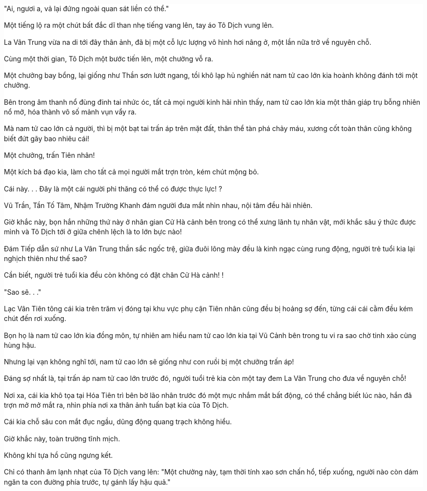 "Ai, ngươi a, vả lại đứng ngoài quan sát liền có thể."

Một tiếng lộ ra một chút bất đắc dĩ than nhẹ tiếng vang lên, tay áo Tô Dịch vung lên.

La Vân Trung vừa na di tới đây thân ảnh, đã bị một cỗ lực lượng vô hình hơi nâng ở, một lần nữa trở về nguyên chỗ.

Cùng một thời gian, Tô Dịch một bước tiến lên, một chưởng vỗ ra.

Một chưởng bay bổng, lại giống như Thần sơn lướt ngang, tồi khô lạp hủ nghiền nát nam tử cao lớn kia hoành không đánh tới một chưởng.

Bên trong âm thanh nổ đùng đinh tai nhức óc, tất cả mọi người kinh hãi nhìn thấy, nam tử cao lớn kia một thân giáp trụ bỗng nhiên nổ mở, hóa thành vô số mảnh vụn vẩy ra.

Mà nam tử cao lớn cả người, thì bị một bạt tai trấn áp trên mặt đất, thân thể tàn phá chảy máu, xương cốt toàn thân cũng không biết đứt gãy bao nhiêu cái!

Một chưởng, trấn Tiên nhân!

Một kích bá đạo kia, làm cho tất cả mọi người mắt trợn tròn, kém chút mộng bỏ.

Cái này. . . Đây là một cái người phi thăng có thể có được thực lực! ?

Vũ Trần, Tần Tố Tâm, Nhậm Trường Khanh đám người đưa mắt nhìn nhau, nội tâm đều hãi nhiên.

Giờ khắc này, bọn hắn những thứ này ở nhân gian Cử Hà cảnh bên trong có thể xưng lãnh tụ nhân vật, mới khắc sâu ý thức được mình và Tô Dịch tới ở giữa chênh lệch là to lớn bực nào!

Đám Tiếp dẫn sứ như La Vân Trung thần sắc ngốc trệ, giữa đuôi lông mày đều là kinh ngạc cùng rung động, người trẻ tuổi kia lại nghịch thiên như thế sao?

Cần biết, người trẻ tuổi kia đều còn không có đặt chân Cử Hà cảnh! !

"Sao sẽ. . ."

Lạc Vân Tiên tông cái kia trên trăm vị đóng tại khu vực phụ cận Tiên nhân cũng đều bị hoảng sợ đến, từng cái cái cằm đều kém chút đến rơi xuống.

Bọn họ là nam tử cao lớn kia đồng môn, tự nhiên am hiểu nam tử cao lớn kia tại Vũ Cảnh bên trong tu vi ra sao chờ tinh xảo cùng hùng hậu.

Nhưng lại vạn không nghĩ tới, nam tử cao lớn sẽ giống như con ruồi bị một chưởng trấn áp!

Đáng sợ nhất là, tại trấn áp nam tử cao lớn trước đó, người tuổi trẻ kia còn một tay đem La Vân Trung cho đưa về nguyên chỗ!

Nơi xa, cái kia khô tọa tại Hóa Tiên trì bên bờ lão nhân trước đó một mực nhắm mắt bất động, có thể chẳng biết lúc nào, hắn đã trợn mở mở mắt ra, nhìn phía nơi xa thân ảnh tuấn bạt kia của Tô Dịch.

Cái kia chỗ sâu con mắt đục ngầu, dũng động quang trạch không hiểu.

Giờ khắc này, toàn trường tĩnh mịch.

Không khí tựa hồ cũng ngưng kết.

Chỉ có thanh âm lạnh nhạt của Tô Dịch vang lên: "Một chưởng này, tạm thời tính xao sơn chấn hổ, tiếp xuống, người nào còn dám ngăn ta con đường phía trước, tự gánh lấy hậu quả."




